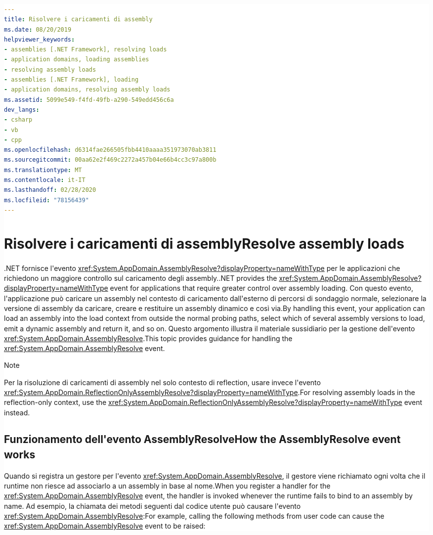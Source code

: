 ```yaml
---
title: Risolvere i caricamenti di assembly
ms.date: 08/20/2019
helpviewer_keywords:
- assemblies [.NET Framework], resolving loads
- application domains, loading assemblies
- resolving assembly loads
- assemblies [.NET Framework], loading
- application domains, resolving assembly loads
ms.assetid: 5099e549-f4fd-49fb-a290-549edd456c6a
dev_langs:
- csharp
- vb
- cpp
ms.openlocfilehash: d6314fae266505fbb4410aaaa351973070ab3811
ms.sourcegitcommit: 00aa62e2f469c2272a457b04e66b4cc3c97a800b
ms.translationtype: MT
ms.contentlocale: it-IT
ms.lasthandoff: 02/28/2020
ms.locfileid: "78156439"
---
```

# <a name="resolve-assembly-loads"></a><span data-ttu-id="5b10e-102">Risolvere i caricamenti di assembly</span><span class="sxs-lookup"><span data-stu-id="5b10e-102">Resolve assembly loads</span></span>
<span data-ttu-id="5b10e-103">.NET fornisce l'evento <xref:System.AppDomain.AssemblyResolve?displayProperty=nameWithType> per le applicazioni che richiedono un maggiore controllo sul caricamento degli assembly.</span><span class="sxs-lookup"><span data-stu-id="5b10e-103">.NET provides the <xref:System.AppDomain.AssemblyResolve?displayProperty=nameWithType> event for applications that require greater control over assembly loading.</span></span> <span data-ttu-id="5b10e-104">Con questo evento, l'applicazione può caricare un assembly nel contesto di caricamento dall'esterno di percorsi di sondaggio normale, selezionare la versione di assembly da caricare, creare e restituire un assembly dinamico e così via.</span><span class="sxs-lookup"><span data-stu-id="5b10e-104">By handling this event, your application can load an assembly into the load context from outside the normal probing paths, select which of several assembly versions to load, emit a dynamic assembly and return it, and so on.</span></span> <span data-ttu-id="5b10e-105">Questo argomento illustra il materiale sussidiario per la gestione dell'evento <xref:System.AppDomain.AssemblyResolve>.</span><span class="sxs-lookup"><span data-stu-id="5b10e-105">This topic provides guidance for handling the <xref:System.AppDomain.AssemblyResolve> event.</span></span>  
  
> [!NOTE]
> <span data-ttu-id="5b10e-106">Per la risoluzione di caricamenti di assembly nel solo contesto di reflection, usare invece l'evento <xref:System.AppDomain.ReflectionOnlyAssemblyResolve?displayProperty=nameWithType>.</span><span class="sxs-lookup"><span data-stu-id="5b10e-106">For resolving assembly loads in the reflection-only context, use the <xref:System.AppDomain.ReflectionOnlyAssemblyResolve?displayProperty=nameWithType> event instead.</span></span>  
  
## <a name="how-the-assemblyresolve-event-works"></a><span data-ttu-id="5b10e-107">Funzionamento dell'evento AssemblyResolve</span><span class="sxs-lookup"><span data-stu-id="5b10e-107">How the AssemblyResolve event works</span></span>  
 <span data-ttu-id="5b10e-108">Quando si registra un gestore per l'evento <xref:System.AppDomain.AssemblyResolve>, il gestore viene richiamato ogni volta che il runtime non riesce ad associarlo a un assembly in base al nome.</span><span class="sxs-lookup"><span data-stu-id="5b10e-108">When you register a handler for the <xref:System.AppDomain.AssemblyResolve> event, the handler is invoked whenever the runtime fails to bind to an assembly by name.</span></span> <span data-ttu-id="5b10e-109">Ad esempio, la chiamata dei metodi seguenti dal codice utente può causare l'evento <xref:System.AppDomain.AssemblyResolve>:</span><span class="sxs-lookup"><span data-stu-id="5b10e-109">For example, calling the following methods from user code can cause the <xref:System.AppDomain.AssemblyResolve> event to be raised:</span></span>  